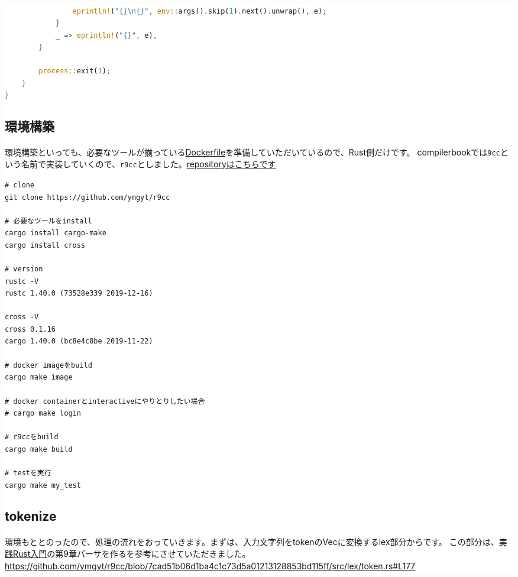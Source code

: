 ```rust
                eprintln!("{}\n{}", env::args().skip(1).next().unwrap(), e);
            }
            _ => eprintln!("{}", e),
        }

        process::exit(1);
    }
}
```

## 環境構築

環境構築といっても、必要なツールが揃っている[Dockerfile](https://www.sigbus.info/compilerbook/Dockerfile)を準備していただいているので、Rust側だけです。
compilerbookでは`9cc`という名前で実装していくので、`r9cc`としました。[repositoryはこちらです](https://github.com/ymgyt/r9cc)

```console
# clone
git clone https://github.com/ymgyt/r9cc

# 必要なツールをinstall
cargo install cargo-make
cargo install cross

# version
rustc -V
rustc 1.40.0 (73528e339 2019-12-16)

cross -V 
cross 0.1.16
cargo 1.40.0 (bc8e4c8be 2019-11-22)

# docker imageをbuild
cargo make image

# docker containerとinteractiveにやりとりしたい場合
# cargo make login

# r9ccをbuild
cargo make build

# testを実行
cargo make my_test
```




## tokenize

環境もととのったので、処理の流れをおっていきます。まずは、入力文字列をtokenのVecに変換するlex部分からです。
この部分は、[実践Rust入門](https://www.amazon.co.jp/dp/B07QVQ7RDG)の第9章パーサを作るを参考にさせていただきました。
https://github.com/ymgyt/r9cc/blob/7cad51b06d1ba4c1c73d5a01213128853bd115ff/src/lex/token.rs#L177
